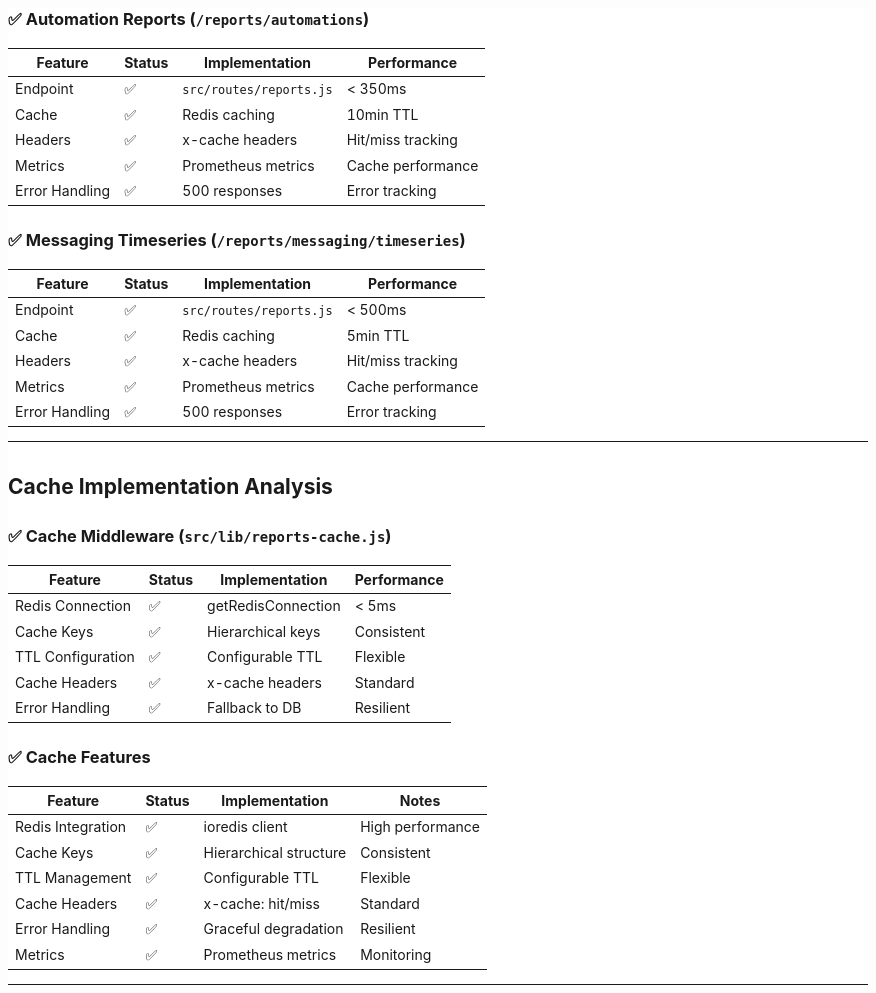 ### ✅ Automation Reports (`/reports/automations`)

| Feature        | Status | Implementation          | Performance       |
| -------------- | ------ | ----------------------- | ----------------- |
| Endpoint       | ✅     | `src/routes/reports.js` | < 350ms           |
| Cache          | ✅     | Redis caching           | 10min TTL         |
| Headers        | ✅     | x-cache headers         | Hit/miss tracking |
| Metrics        | ✅     | Prometheus metrics      | Cache performance |
| Error Handling | ✅     | 500 responses           | Error tracking    |

### ✅ Messaging Timeseries (`/reports/messaging/timeseries`)

| Feature        | Status | Implementation          | Performance       |
| -------------- | ------ | ----------------------- | ----------------- |
| Endpoint       | ✅     | `src/routes/reports.js` | < 500ms           |
| Cache          | ✅     | Redis caching           | 5min TTL          |
| Headers        | ✅     | x-cache headers         | Hit/miss tracking |
| Metrics        | ✅     | Prometheus metrics      | Cache performance |
| Error Handling | ✅     | 500 responses           | Error tracking    |

---

## Cache Implementation Analysis

### ✅ Cache Middleware (`src/lib/reports-cache.js`)

| Feature           | Status | Implementation     | Performance |
| ----------------- | ------ | ------------------ | ----------- |
| Redis Connection  | ✅     | getRedisConnection | < 5ms       |
| Cache Keys        | ✅     | Hierarchical keys  | Consistent  |
| TTL Configuration | ✅     | Configurable TTL   | Flexible    |
| Cache Headers     | ✅     | x-cache headers    | Standard    |
| Error Handling    | ✅     | Fallback to DB     | Resilient   |

### ✅ Cache Features

| Feature           | Status | Implementation         | Notes            |
| ----------------- | ------ | ---------------------- | ---------------- |
| Redis Integration | ✅     | ioredis client         | High performance |
| Cache Keys        | ✅     | Hierarchical structure | Consistent       |
| TTL Management    | ✅     | Configurable TTL       | Flexible         |
| Cache Headers     | ✅     | x-cache: hit/miss      | Standard         |
| Error Handling    | ✅     | Graceful degradation   | Resilient        |
| Metrics           | ✅     | Prometheus metrics     | Monitoring       |

---